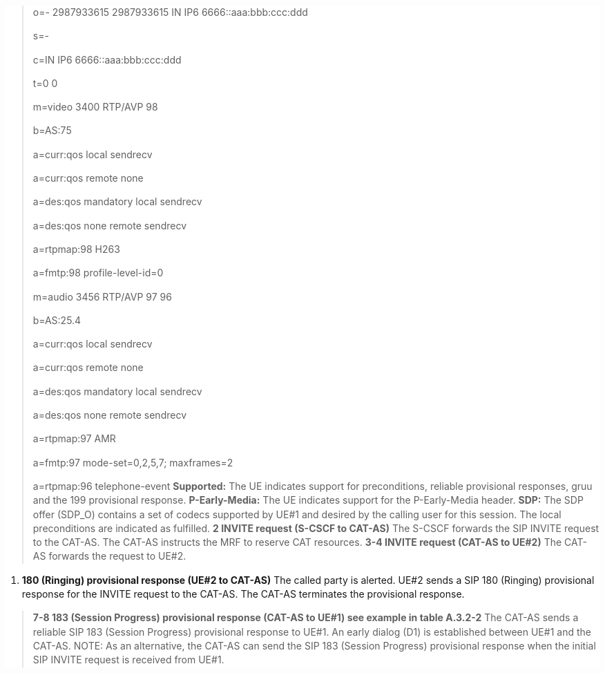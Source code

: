 > o=- 2987933615 2987933615 IN IP6 6666::aaa:bbb:ccc:ddd
>
> s=-
>
> c=IN IP6 6666::aaa:bbb:ccc:ddd
>
> t=0 0
>
> m=video 3400 RTP/AVP 98
>
> b=AS:75
>
> a=curr:qos local sendrecv
>
> a=curr:qos remote none
>
> a=des:qos mandatory local sendrecv
>
> a=des:qos none remote sendrecv
>
> a=rtpmap:98 H263
>
> a=fmtp:98 profile-level-id=0
>
> m=audio 3456 RTP/AVP 97 96
>
> b=AS:25.4
>
> a=curr:qos local sendrecv
>
> a=curr:qos remote none
>
> a=des:qos mandatory local sendrecv
>
> a=des:qos none remote sendrecv
>
> a=rtpmap:97 AMR
>
> a=fmtp:97 mode-set=0,2,5,7; maxframes=2
>
> a=rtpmap:96 telephone-event
**Supported:** The UE indicates support for preconditions, reliable
provisional responses, gruu and the 199 provisional response.
**P-Early-Media:** The UE indicates support for the P-Early-Media header.
**SDP:** The SDP offer (SDP_O) contains a set of codecs supported by UE#1 and
desired by the calling user for this session. The local preconditions are
indicated as fulfilled.
**2 INVITE request (S-CSCF to CAT-AS)**
The S-CSCF forwards the SIP INVITE request to the CAT-AS.
The CAT-AS instructs the MRF to reserve CAT resources.
> **3-4 INVITE request (CAT-AS to UE#2)**
The CAT-AS forwards the request to UE#2.
  1. **180 (Ringing) provisional response (UE#2 to CAT-AS)**
The called party is alerted. UE#2 sends a SIP 180 (Ringing) provisional
response for the INVITE request to the CAT-AS.
The CAT-AS terminates the provisional response.
> **7-8 183 (Session Progress) provisional response (CAT-AS to UE#1) see
> example in table A.3.2-2**
The CAT-AS sends a reliable SIP 183 (Session Progress) provisional response to
UE#1.
An early dialog (D1) is established between UE#1 and the CAT-AS.
NOTE: As an alternative, the CAT-AS can send the SIP 183 (Session Progress)
provisional response when the initial SIP INVITE request is received from
UE#1.
